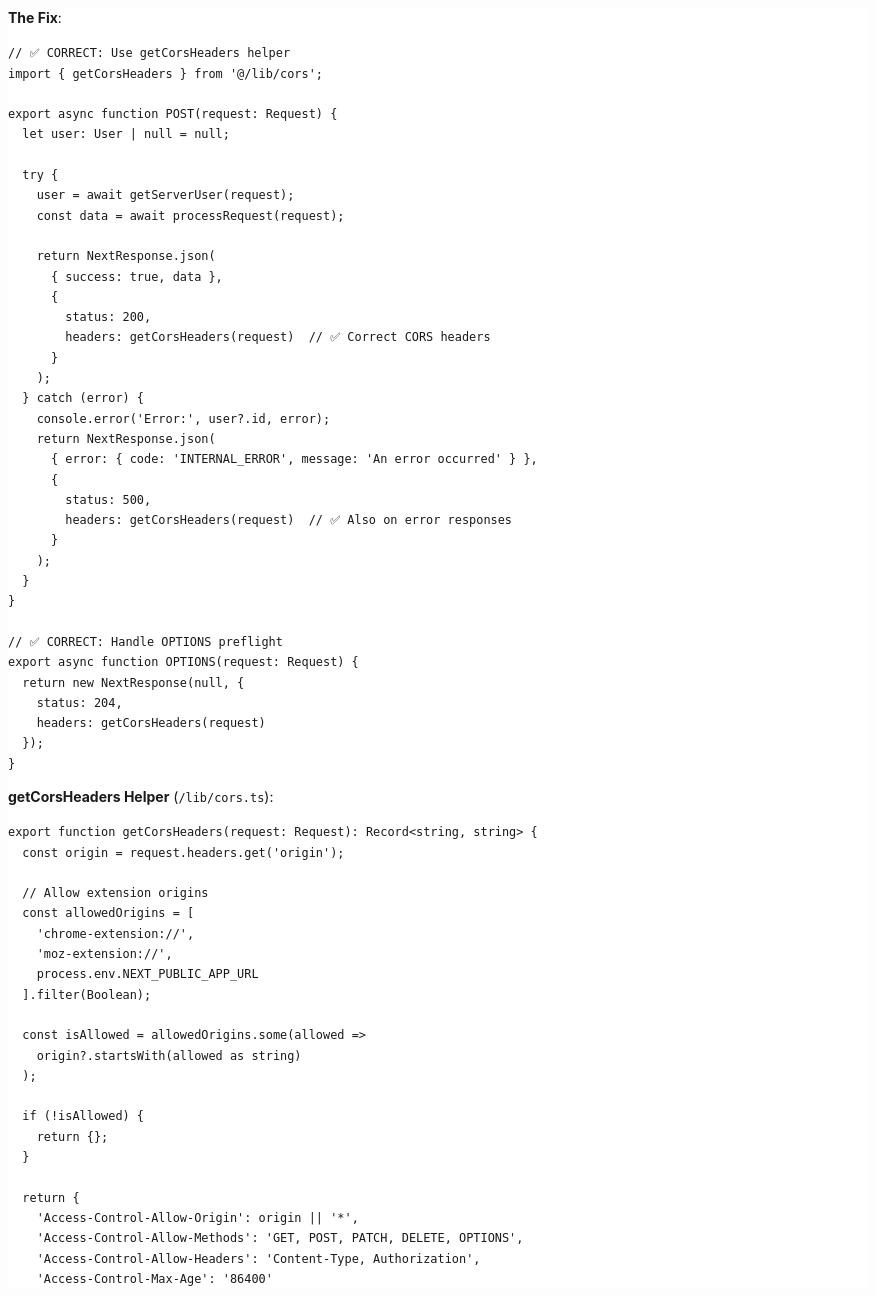 **The Fix**:
```tsx
// ✅ CORRECT: Use getCorsHeaders helper
import { getCorsHeaders } from '@/lib/cors';

export async function POST(request: Request) {
  let user: User | null = null;

  try {
    user = await getServerUser(request);
    const data = await processRequest(request);

    return NextResponse.json(
      { success: true, data },
      {
        status: 200,
        headers: getCorsHeaders(request)  // ✅ Correct CORS headers
      }
    );
  } catch (error) {
    console.error('Error:', user?.id, error);
    return NextResponse.json(
      { error: { code: 'INTERNAL_ERROR', message: 'An error occurred' } },
      {
        status: 500,
        headers: getCorsHeaders(request)  // ✅ Also on error responses
      }
    );
  }
}

// ✅ CORRECT: Handle OPTIONS preflight
export async function OPTIONS(request: Request) {
  return new NextResponse(null, {
    status: 204,
    headers: getCorsHeaders(request)
  });
}
```

**getCorsHeaders Helper** (`/lib/cors.ts`):
```tsx
export function getCorsHeaders(request: Request): Record<string, string> {
  const origin = request.headers.get('origin');

  // Allow extension origins
  const allowedOrigins = [
    'chrome-extension://',
    'moz-extension://',
    process.env.NEXT_PUBLIC_APP_URL
  ].filter(Boolean);

  const isAllowed = allowedOrigins.some(allowed =>
    origin?.startsWith(allowed as string)
  );

  if (!isAllowed) {
    return {};
  }

  return {
    'Access-Control-Allow-Origin': origin || '*',
    'Access-Control-Allow-Methods': 'GET, POST, PATCH, DELETE, OPTIONS',
    'Access-Control-Allow-Headers': 'Content-Type, Authorization',
    'Access-Control-Max-Age': '86400'
```